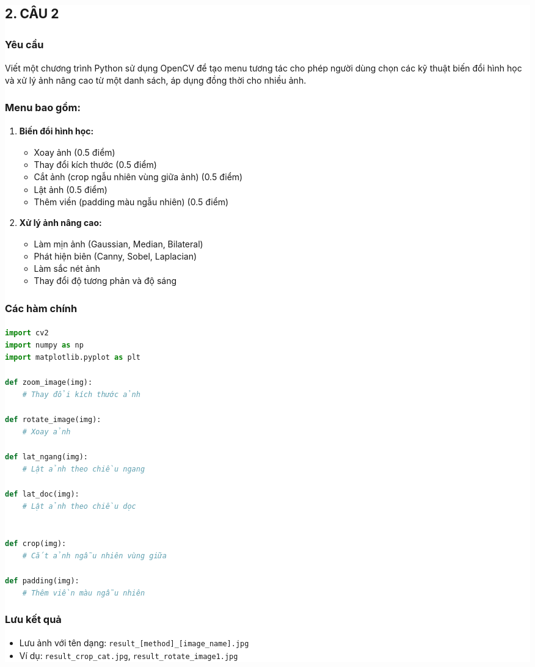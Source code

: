 ## 2. CÂU 2

### Yêu cầu
Viết một chương trình Python sử dụng OpenCV để tạo menu tương tác cho phép người dùng chọn các kỹ thuật biến đổi hình học và xử lý ảnh nâng cao từ một danh sách, áp dụng đồng thời cho nhiều ảnh.

### Menu bao gồm:
1. **Biến đổi hình học:**
   - Xoay ảnh (0.5 điểm)
   - Thay đổi kích thước (0.5 điểm)
   - Cắt ảnh (crop ngẫu nhiên vùng giữa ảnh) (0.5 điểm)
   - Lật ảnh (0.5 điểm)
   - Thêm viền (padding màu ngẫu nhiên) (0.5 điểm)

2. **Xử lý ảnh nâng cao:**
   - Làm mịn ảnh (Gaussian, Median, Bilateral)
   - Phát hiện biên (Canny, Sobel, Laplacian)
   - Làm sắc nét ảnh
   - Thay đổi độ tương phản và độ sáng

### Các hàm chính
```python
import cv2
import numpy as np
import matplotlib.pyplot as plt

def zoom_image(img):
    # Thay đổi kích thước ảnh

def rotate_image(img):
    # Xoay ảnh

def lat_ngang(img):
    # Lật ảnh theo chiều ngang

def lat_doc(img):
    # Lật ảnh theo chiều dọc


def crop(img):
    # Cắt ảnh ngẫu nhiên vùng giữa

def padding(img):
    # Thêm viền màu ngẫu nhiên
```

### Lưu kết quả
- Lưu ảnh với tên dạng: `result_[method]_[image_name].jpg`
- Ví dụ: `result_crop_cat.jpg`, `result_rotate_image1.jpg`
